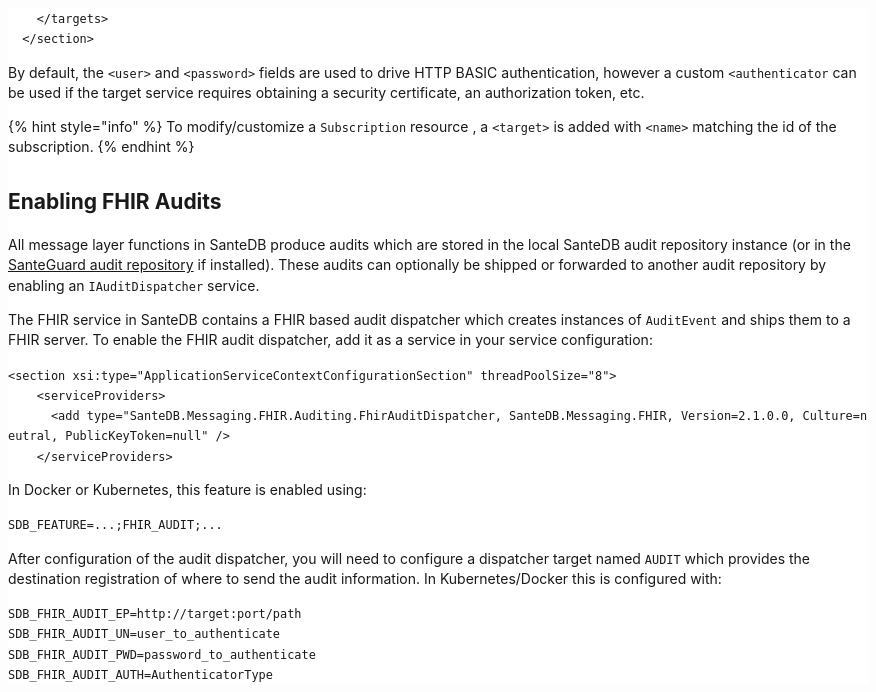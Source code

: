 ```markup
    </targets>
  </section>
```

By default, the `<user>` and `<password>` fields are used to drive HTTP BASIC authentication, however a custom `<authenticator` can be used if the target service requires obtaining a security certificate, an authorization token, etc.&#x20;

{% hint style="info" %}
To modify/customize a `Subscription` resource , a `<target>` is added with `<name>` matching the id of the subscription.
{% endhint %}

## Enabling FHIR Audits

All message layer functions in SanteDB produce audits which are stored in the local SanteDB audit repository instance (or in the [SanteGuard audit repository](../../../product-overview/santesuite-products/introduction.md) if installed). These audits can optionally be shipped or forwarded to another audit repository by enabling an `IAuditDispatcher` service.

The FHIR service in SanteDB contains a FHIR based audit dispatcher which creates instances of `AuditEvent` and ships them to a FHIR server. To enable the FHIR audit dispatcher, add it as a service in your service configuration:

```markup
<section xsi:type="ApplicationServiceContextConfigurationSection" threadPoolSize="8">
    <serviceProviders>
      <add type="SanteDB.Messaging.FHIR.Auditing.FhirAuditDispatcher, SanteDB.Messaging.FHIR, Version=2.1.0.0, Culture=neutral, PublicKeyToken=null" />
    </serviceProviders>
```

In Docker or Kubernetes, this feature is enabled using:

```
SDB_FEATURE=...;FHIR_AUDIT;...
```

After configuration of the audit dispatcher, you will need to configure a dispatcher target named `AUDIT` which provides the destination registration of where to send the audit information. In Kubernetes/Docker this is configured with:

```
SDB_FHIR_AUDIT_EP=http://target:port/path
SDB_FHIR_AUDIT_UN=user_to_authenticate
SDB_FHIR_AUDIT_PWD=password_to_authenticate
SDB_FHIR_AUDIT_AUTH=AuthenticatorType
```
